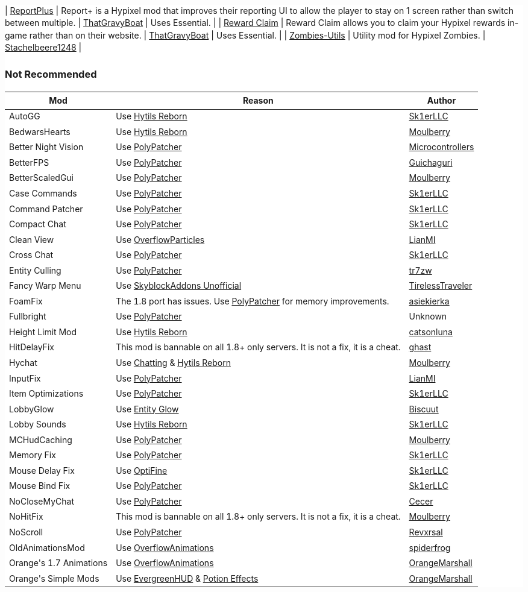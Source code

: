 | [ReportPlus](https://github.com/ThatGravyBoat/ReportPlus/releases/latest) | Report+ is a Hypixel mod that improves their reporting UI to allow the player to stay on 1 screen rather than switch between multiple. | [ThatGravyBoat](https://github.com/ThatGravyBoat) | Uses Essential. |
| [Reward Claim](https://modrinth.com/mod/reward-claim) | Reward Claim allows you to claim your Hypixel rewards in-game rather than on their website. | [ThatGravyBoat](https://github.com/ThatGravyBoat) | Uses Essential. |
| [Zombies-Utils](https://github.com/Stachelbeere1248/zombies-utils/releases/latest) | Utility mod for Hypixel Zombies. | [Stachelbeere1248](https://github.com/Stachelbeere1248) |

### Not Recommended

| Mod | Reason | Author |
| --- | --- | --- |
| AutoGG | Use [Hytils Reborn](https://modrinth.com/mod/hytils) | [Sk1erLLC](https://github.com/Sk1erLLC) |
| BedwarsHearts | Use [Hytils Reborn](https://modrinth.com/mod/hytils) | [Moulberry](https://github.com/Moulberry) |
| Better Night Vision | Use [PolyPatcher](https://modrinth.com/mod/patcher) | [Microcontrollers](https://github.com/MicrocontrollerseDev) |
| BetterFPS | Use [PolyPatcher](https://modrinth.com/mod/patcher) | [Guichaguri](https://github.com/Guichaguri) |
| BetterScaledGui | Use [PolyPatcher](https://modrinth.com/mod/patcher) | [Moulberry](https://github.com/Moulberry) |
| Case Commands | Use [PolyPatcher](https://modrinth.com/mod/patcher) | [Sk1erLLC](https://github.com/Sk1erLLC) |
| Command Patcher | Use [PolyPatcher](https://modrinth.com/mod/patcher) | [Sk1erLLC](https://github.com/Sk1erLLC) |
| Compact Chat | Use [PolyPatcher](https://modrinth.com/mod/patcher) | [Sk1erLLC](https://github.com/Sk1erLLC) |
| Clean View | Use [OverflowParticles](https://modrinth.com/mod/overflowparticles) | [LianMI](https://github.com/zlainsama) |
| Cross Chat | Use [PolyPatcher](https://modrinth.com/mod/patcher) | [Sk1erLLC](https://github.com/Sk1erLLC) |
| Entity Culling | Use [PolyPatcher](https://modrinth.com/mod/patcher) | [tr7zw](https://github.com/tr7zw) |
| Fancy Warp Menu | Use [SkyblockAddons Unofficial]() | [TirelessTraveler](https://github.com/ILikePlayingGames) |
| FoamFix | The 1.8 port has issues. Use [PolyPatcher](https://modrinth.com/mod/patcher) for memory improvements. | [asiekierka](https://github.com/asiekierka) |
| Fullbright | Use [PolyPatcher](https://modrinth.com/mod/patcher) | Unknown |
| Height Limit Mod | Use [Hytils Reborn](https://modrinth.com/mod/hytils) | [catsonluna](https://github.com/catsonluna) |
| HitDelayFix | This mod is bannable on all 1.8+ only servers. It is not a fix, it is a cheat. | [ghast](https://github.com/ghast) |
| Hychat | Use [Chatting](https://modrinth.com/mod/chatting) & [Hytils Reborn](https://modrinth.com/mod/hytils) | [Moulberry](https://github.com/Moulberry) |
| InputFix | Use [PolyPatcher](https://modrinth.com/mod/patcher) | [LianMI](https://github.com/zlainsama) |
| Item Optimizations | Use [PolyPatcher](https://modrinth.com/mod/patcher) | [Sk1erLLC](https://github.com/Sk1erLLC) |
| LobbyGlow | Use [Entity Glow](https://modrinth.com/mod/entity-glow) | [Biscuut](https://github.com/biscuut) |
| Lobby Sounds | Use [Hytils Reborn](https://modrinth.com/mod/hytils) | [Sk1erLLC](https://github.com/Sk1erLLC) |
| MCHudCaching | Use [PolyPatcher](https://modrinth.com/mod/patcher) | [Moulberry](https://github.com/Moulberry) |
| Memory Fix | Use [PolyPatcher](https://modrinth.com/mod/patcher) | [Sk1erLLC](https://github.com/Sk1erLLC) |
| Mouse Delay Fix | Use [OptiFine](https://optifine.net/download?f=preview_OptiFine_1.8.9_HD_U_M6_pre2.jar) | [Sk1erLLC](https://github.com/Sk1erLLC) |
| Mouse Bind Fix | Use [PolyPatcher](https://modrinth.com/mod/patcher) | [Sk1erLLC](https://github.com/Sk1erLLC) |
| NoCloseMyChat | Use [PolyPatcher](https://modrinth.com/mod/patcher) | [Cecer](https://hypixel.net/members/cecer.61889) |
| NoHitFix | This mod is bannable on all 1.8+ only servers. It is not a fix, it is a cheat. | [Moulberry](https://github.com/Moulberry) |
| NoScroll | Use [PolyPatcher](https://modrinth.com/mod/patcher) | [Revxrsal](https://hypixel.net/members/revxrsal.1109532) |
| OldAnimationsMod | Use [OverflowAnimations](https://modrinth.com/mod/animations) | [spiderfrog](https://www.youtube.com/channel/UC0Cz31K6IE09o8LF5Hpzymw) |
| Orange's 1.7 Animations | Use [OverflowAnimations](https://modrinth.com/mod/animations) | [OrangeMarshall](https://hypixel.net/members/orangemarshall.21118) |
| Orange's Simple Mods | Use [EvergreenHUD](https://modrinth.com/mod/evergreenhud) & [Potion Effects](https://github.com/Tellinq/Potion-Effects/releases/latest) | [OrangeMarshall](https://hypixel.net/members/orangemarshall.21118) |